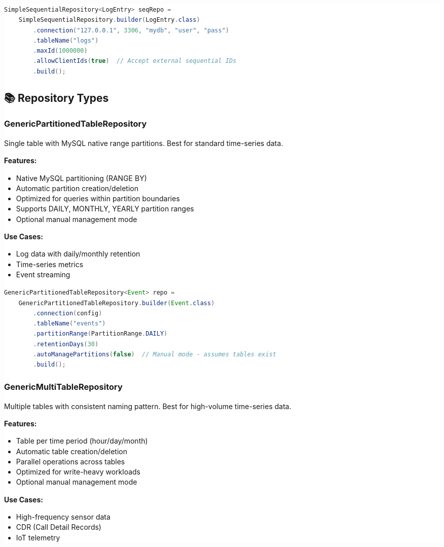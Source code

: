 ```java
SimpleSequentialRepository<LogEntry> seqRepo =
    SimpleSequentialRepository.builder(LogEntry.class)
        .connection("127.0.0.1", 3306, "mydb", "user", "pass")
        .tableName("logs")
        .maxId(1000000)
        .allowClientIds(true)  // Accept external sequential IDs
        .build();
```

## 📚 Repository Types

### GenericPartitionedTableRepository

Single table with MySQL native range partitions. Best for standard time-series data.

**Features:**
- Native MySQL partitioning (RANGE BY)
- Automatic partition creation/deletion
- Optimized for queries within partition boundaries
- Supports DAILY, MONTHLY, YEARLY partition ranges
- Optional manual management mode

**Use Cases:**
- Log data with daily/monthly retention
- Time-series metrics
- Event streaming

```java
GenericPartitionedTableRepository<Event> repo =
    GenericPartitionedTableRepository.builder(Event.class)
        .connection(config)
        .tableName("events")
        .partitionRange(PartitionRange.DAILY)
        .retentionDays(30)
        .autoManagePartitions(false)  // Manual mode - assumes tables exist
        .build();
```

### GenericMultiTableRepository

Multiple tables with consistent naming pattern. Best for high-volume time-series data.

**Features:**
- Table per time period (hour/day/month)
- Automatic table creation/deletion
- Parallel operations across tables
- Optimized for write-heavy workloads
- Optional manual management mode

**Use Cases:**
- High-frequency sensor data
- CDR (Call Detail Records)
- IoT telemetry
